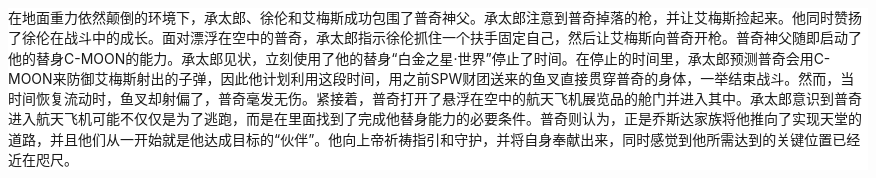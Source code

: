 在地面重力依然颠倒的环境下，承太郎、徐伦和艾梅斯成功包围了普奇神父。承太郎注意到普奇掉落的枪，并让艾梅斯捡起来。他同时赞扬了徐伦在战斗中的成长。面对漂浮在空中的普奇，承太郎指示徐伦抓住一个扶手固定自己，然后让艾梅斯向普奇开枪。普奇神父随即启动了他的替身C-MOON的能力。承太郎见状，立刻使用了他的替身“白金之星·世界”停止了时间。在停止的时间里，承太郎预测普奇会用C-MOON来防御艾梅斯射出的子弹，因此他计划利用这段时间，用之前SPW财团送来的鱼叉直接贯穿普奇的身体，一举结束战斗。然而，当时间恢复流动时，鱼叉却射偏了，普奇毫发无伤。紧接着，普奇打开了悬浮在空中的航天飞机展览品的舱门并进入其中。承太郎意识到普奇进入航天飞机可能不仅仅是为了逃跑，而是在里面找到了完成他替身能力的必要条件。普奇则认为，正是乔斯达家族将他推向了实现天堂的道路，并且他们从一开始就是他达成目标的“伙伴”。他向上帝祈祷指引和守护，并将自身奉献出来，同时感觉到他所需达到的关键位置已经近在咫尺。